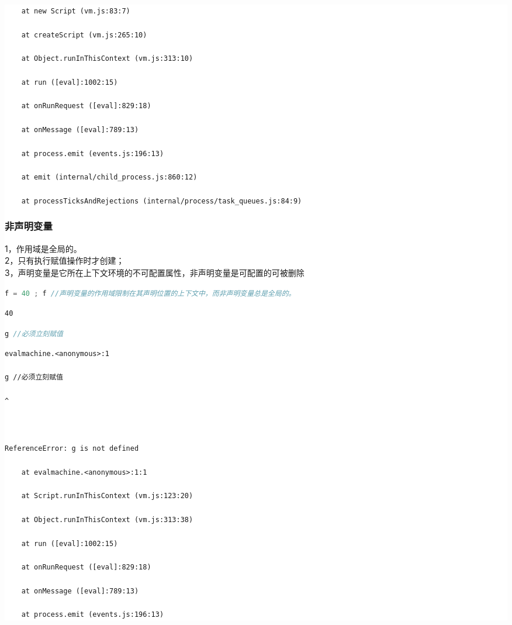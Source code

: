         at new Script (vm.js:83:7)

        at createScript (vm.js:265:10)

        at Object.runInThisContext (vm.js:313:10)

        at run ([eval]:1002:15)

        at onRunRequest ([eval]:829:18)

        at onMessage ([eval]:789:13)

        at process.emit (events.js:196:13)

        at emit (internal/child_process.js:860:12)

        at processTicksAndRejections (internal/process/task_queues.js:84:9)


### 非声明变量

1，作用域是全局的。  
2，只有执行赋值操作时才创建；   
3，声明变量是它所在上下文环境的不可配置属性，非声明变量是可配置的可被删除


```javascript
f = 40 ; f //声明变量的作用域限制在其声明位置的上下文中，而非声明变量总是全局的。
```




    40




```javascript
g //必须立刻赋值
```


    evalmachine.<anonymous>:1

    g //必须立刻赋值

    ^

    

    ReferenceError: g is not defined

        at evalmachine.<anonymous>:1:1

        at Script.runInThisContext (vm.js:123:20)

        at Object.runInThisContext (vm.js:313:38)

        at run ([eval]:1002:15)

        at onRunRequest ([eval]:829:18)

        at onMessage ([eval]:789:13)

        at process.emit (events.js:196:13)

